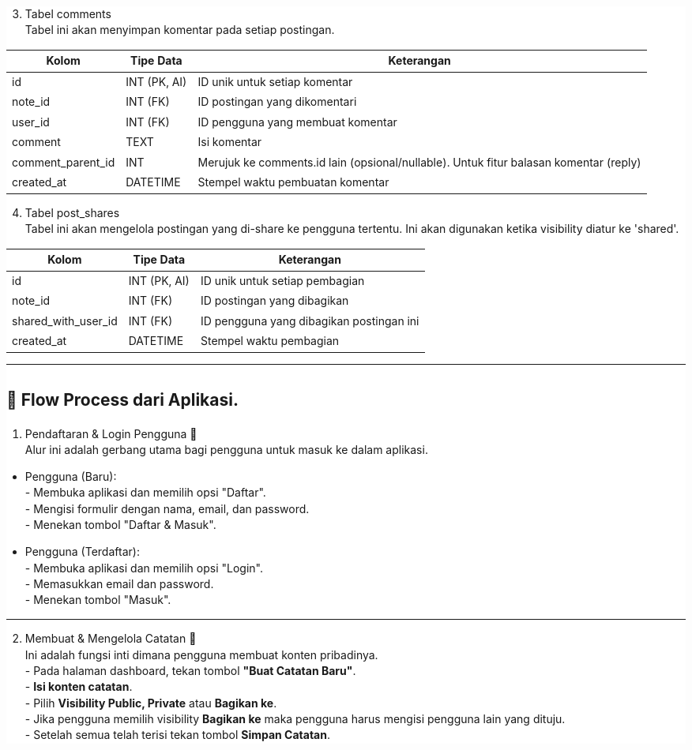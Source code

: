 3. Tabel comments
<br>Tabel ini akan menyimpan komentar pada setiap postingan.

|Kolom|	Tipe Data|	Keterangan|
|---|---|---|
|id|	INT (PK, AI)|	ID unik untuk setiap komentar|
|note_id|	INT (FK)|	ID postingan yang dikomentari|
|user_id|	INT (FK)|	ID pengguna yang membuat komentar|
|comment|	TEXT|	Isi komentar|
|comment_parent_id| INT | Merujuk ke comments.id lain (opsional/nullable). Untuk fitur balasan komentar (reply)|
|created_at|	DATETIME|	Stempel waktu pembuatan komentar|

4. Tabel post_shares
<br>Tabel ini akan mengelola postingan yang di-share ke pengguna tertentu. Ini akan digunakan ketika visibility diatur ke 'shared'.

|Kolom|	Tipe Data|	Keterangan|
|---|---|---|
|id	|INT (PK, AI)|	ID unik untuk setiap pembagian|
|note_id	|INT (FK)|	ID postingan yang dibagikan|
|shared_with_user_id|	INT (FK)|	ID pengguna yang dibagikan postingan ini|
|created_at|	DATETIME|	Stempel waktu pembagian|

---

## 👾 Flow Process dari Aplikasi.

1. Pendaftaran & Login Pengguna 🚪
<br/>Alur ini adalah gerbang utama bagi pengguna untuk masuk ke dalam aplikasi.

- Pengguna (Baru):
<br/>- Membuka aplikasi dan memilih opsi "Daftar".
<br/>- Mengisi formulir dengan nama, email, dan password.
<br/>- Menekan tombol "Daftar & Masuk".

- Pengguna (Terdaftar):
<br/>- Membuka aplikasi dan memilih opsi "Login".
<br/>- Memasukkan email dan password.
<br/>- Menekan tombol "Masuk".
---

2. Membuat & Mengelola Catatan 📝
<br/>Ini adalah fungsi inti dimana pengguna membuat konten pribadinya.
<br/>- Pada halaman dashboard, tekan tombol <b>"Buat Catatan Baru"</b>.
<br/>- <b>Isi konten catatan</b>.
<br/>- Pilih <b>Visibility Public, Private</b>  atau <b>Bagikan ke</b>.
<br/>- Jika pengguna memilih visibility <b>Bagikan ke</b> maka pengguna harus mengisi pengguna lain yang dituju.
<br/>- Setelah semua telah terisi tekan tombol <b>Simpan Catatan</b>.
